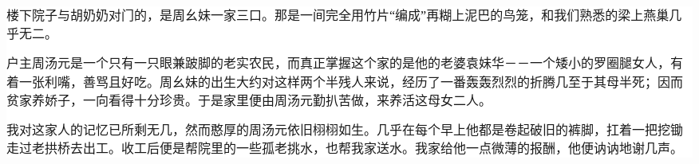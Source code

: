  </p>
 <p class="MsoNormal">
  <o:p>
   <font size="3">
   </font>
  </o:p>
 </p>
 <p class="MsoNormal">
  <font size="3">
   <span lang="ZH-CN" style="font-family:宋体;mso-ascii-font-family:
Calibri;mso-ascii-theme-font:minor-latin;mso-fareast-font-family:宋体;mso-fareast-theme-font:
minor-fareast">
    楼下院子与胡奶奶对门的，是周幺妹一家三口。那是一间完全用竹片“编成”再糊上泥巴的鸟笼，和我们熟悉的梁上燕巢几乎无二。
   </span>
   <o:p>
   </o:p>
  </font>
 </p>
 <p class="MsoNormal">
  <o:p>
   <font size="3">
   </font>
  </o:p>
 </p>
 <p class="MsoNormal">
  <font size="3">
   <span lang="ZH-CN" style="font-family:宋体;mso-ascii-font-family:
Calibri;mso-ascii-theme-font:minor-latin;mso-fareast-font-family:宋体;mso-fareast-theme-font:
minor-fareast">
    户主周汤元是一个只有一只眼兼跛脚的老实农民，而真正掌握这个家的是他的老婆袁妹华－－一个矮小的罗圈腿女人，有着一张利嘴，善骂且好吃。周幺妹的出生大约对这样两个半残人来说，经历了一番轰轰烈烈的折腾几至于其母半死；因而贫家养娇子，一向看得十分珍贵。于是家里便由周汤元勤扒苦做，来养活这母女二人。
   </span>
   <o:p>
   </o:p>
  </font>
 </p>
 <p class="MsoNormal">
  <o:p>
   <font size="3">
   </font>
  </o:p>
 </p>
 <p class="MsoNormal">
  <font size="3">
   <span lang="ZH-CN" style="font-family:宋体;mso-ascii-font-family:
Calibri;mso-ascii-theme-font:minor-latin;mso-fareast-font-family:宋体;mso-fareast-theme-font:
minor-fareast">
    我对这家人的记忆已所剩无几，然而憨厚的周汤元依旧栩栩如生。几乎在每个早上他都是卷起破旧的裤脚，扛着一把挖锄走过老拱桥去出工。收工后便是帮院里的一些孤老挑水，也帮我家送水。我家给他一点微薄的报酬，他便讷讷地谢几声。
   </span>
   <o:p>
   </o:p>
  </font>
 </p>
 <p class="MsoNormal">
  <o:p>
   <font size="3">
   </font>
  </o:p>
 </p>
 <p class="MsoNormal">
  <font size="3">
   <span lang="ZH-CN" style="font-family:宋体;mso-ascii-font-family:
Calibri;mso-ascii-theme-font:minor-latin;mso-fareast-font-family:宋体;mso-fareast-theme-font: